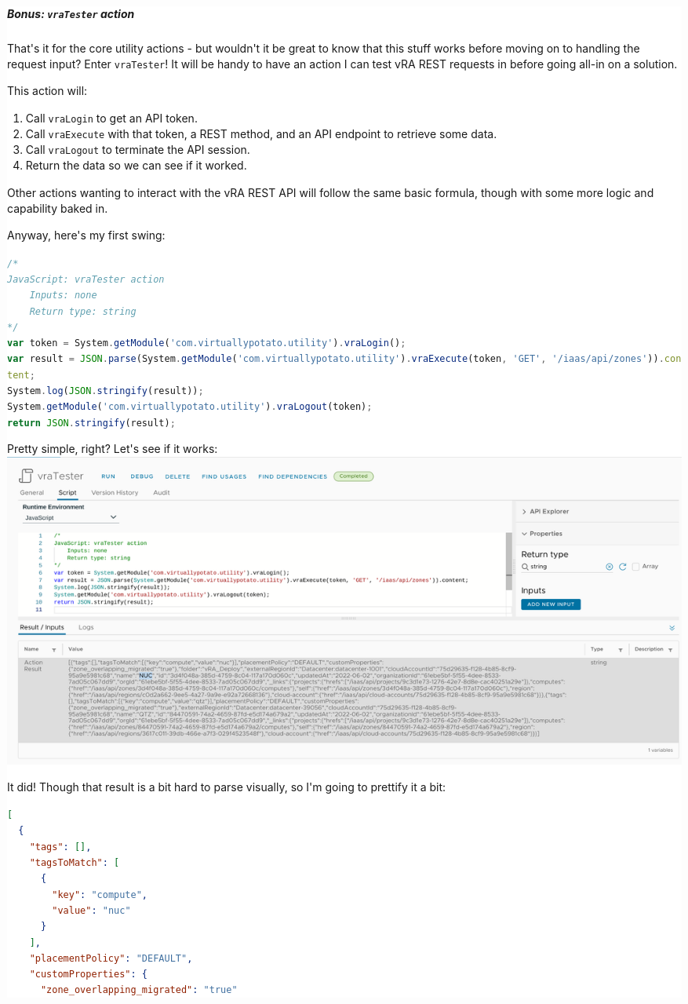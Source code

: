 ##### Bonus: `vraTester` action
That's it for the core utility actions - but wouldn't it be great to know that this stuff works before moving on to handling the request input? Enter `vraTester`! It will be handy to have an action I can test vRA REST requests in before going all-in on a solution.

This action will:
1. Call `vraLogin` to get an API token.
2. Call `vraExecute` with that token, a REST method, and an API endpoint to retrieve some data.
3. Call `vraLogout` to terminate the API session.
4. Return the data so we can see if it worked.

Other actions wanting to interact with the vRA REST API will follow the same basic formula, though with some more logic and capability baked in.

Anyway, here's my first swing:
```JavaScript
/*
JavaScript: vraTester action
    Inputs: none
    Return type: string
*/
var token = System.getModule('com.virtuallypotato.utility').vraLogin();
var result = JSON.parse(System.getModule('com.virtuallypotato.utility').vraExecute(token, 'GET', '/iaas/api/zones')).content;
System.log(JSON.stringify(result));
System.getModule('com.virtuallypotato.utility').vraLogout(token);
return JSON.stringify(result);
```

Pretty simple, right? Let's see if it works:
![vraTester action](vraTester_action.png)

It did! Though that result is a bit hard to parse visually, so I'm going to prettify it a bit:
```json {hl_lines=[17,35,56,74]}
[
  {
    "tags": [],
    "tagsToMatch": [
      {
        "key": "compute",
        "value": "nuc"
      }
    ],
    "placementPolicy": "DEFAULT",
    "customProperties": {
      "zone_overlapping_migrated": "true"
```

[^vracloud]: The online version is really intended for the vRealize Automation Cloud hosted solution. It can be a useful reference but some APIs are missing.
[^password]: This request form is pure plaintext so you'd never have known that my password is actually `********` if I hadn't mentioned it. Whoops!
[^pie]: ![](pie.gif)
[^token]: Well, most of it.
[^foreshadowing]: That knowledge will come in handy later.